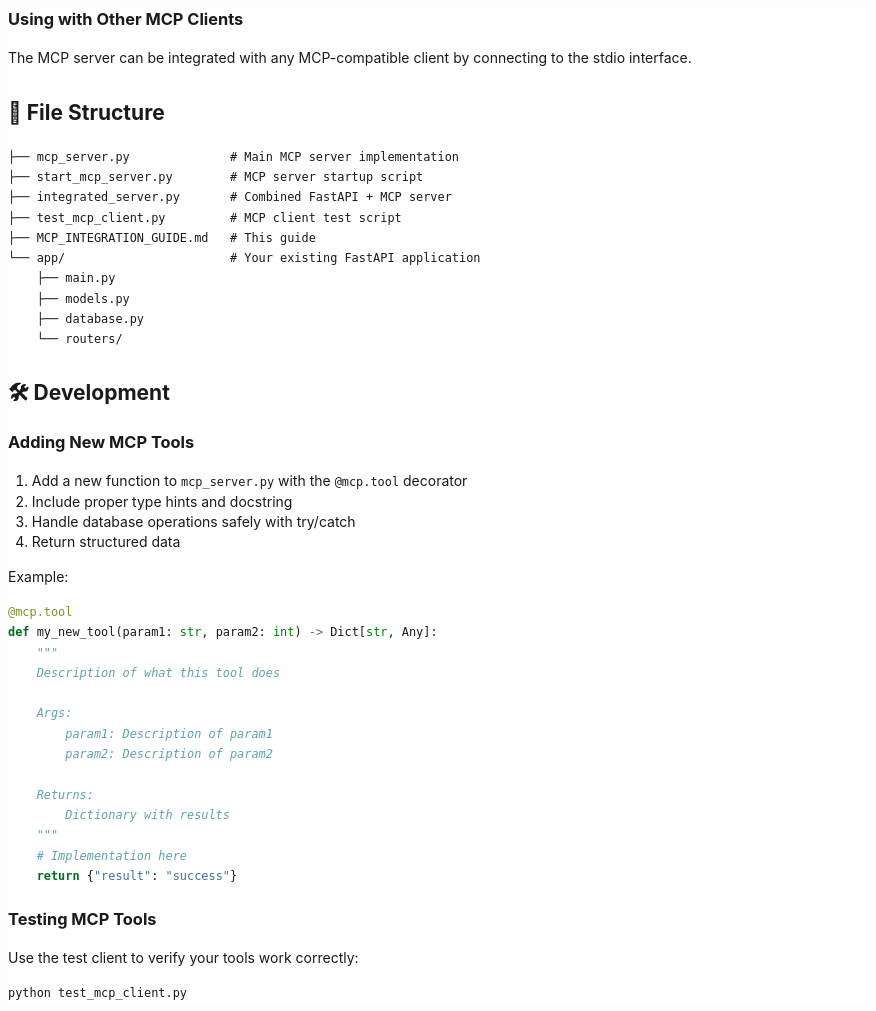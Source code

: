 ### Using with Other MCP Clients
The MCP server can be integrated with any MCP-compatible client by connecting to the stdio interface.

## 📁 File Structure

```
├── mcp_server.py              # Main MCP server implementation
├── start_mcp_server.py        # MCP server startup script
├── integrated_server.py       # Combined FastAPI + MCP server
├── test_mcp_client.py         # MCP client test script
├── MCP_INTEGRATION_GUIDE.md   # This guide
└── app/                       # Your existing FastAPI application
    ├── main.py
    ├── models.py
    ├── database.py
    └── routers/
```

## 🛠️ Development

### Adding New MCP Tools

1. Add a new function to `mcp_server.py` with the `@mcp.tool` decorator
2. Include proper type hints and docstring
3. Handle database operations safely with try/catch
4. Return structured data

Example:
```python
@mcp.tool
def my_new_tool(param1: str, param2: int) -> Dict[str, Any]:
    """
    Description of what this tool does
    
    Args:
        param1: Description of param1
        param2: Description of param2
    
    Returns:
        Dictionary with results
    """
    # Implementation here
    return {"result": "success"}
```

### Testing MCP Tools

Use the test client to verify your tools work correctly:

```bash
python test_mcp_client.py
```
